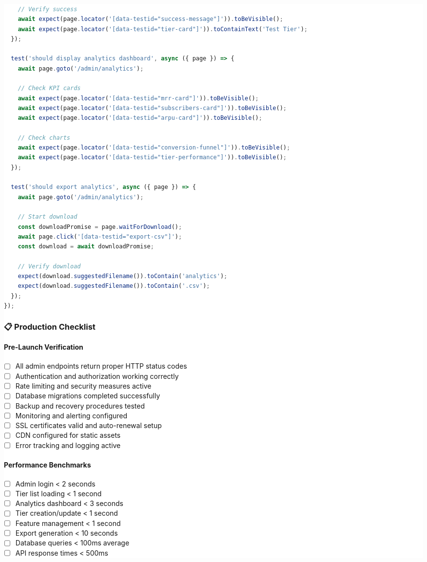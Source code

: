 ```typescript
    // Verify success
    await expect(page.locator('[data-testid="success-message"]')).toBeVisible();
    await expect(page.locator('[data-testid="tier-card"]')).toContainText('Test Tier');
  });

  test('should display analytics dashboard', async ({ page }) => {
    await page.goto('/admin/analytics');
    
    // Check KPI cards
    await expect(page.locator('[data-testid="mrr-card"]')).toBeVisible();
    await expect(page.locator('[data-testid="subscribers-card"]')).toBeVisible();
    await expect(page.locator('[data-testid="arpu-card"]')).toBeVisible();
    
    // Check charts
    await expect(page.locator('[data-testid="conversion-funnel"]')).toBeVisible();
    await expect(page.locator('[data-testid="tier-performance"]')).toBeVisible();
  });

  test('should export analytics', async ({ page }) => {
    await page.goto('/admin/analytics');
    
    // Start download
    const downloadPromise = page.waitForDownload();
    await page.click('[data-testid="export-csv"]');
    const download = await downloadPromise;
    
    // Verify download
    expect(download.suggestedFilename()).toContain('analytics');
    expect(download.suggestedFilename()).toContain('.csv');
  });
});
```

### 📋 **Production Checklist**

#### **Pre-Launch Verification**
- [ ] All admin endpoints return proper HTTP status codes
- [ ] Authentication and authorization working correctly
- [ ] Rate limiting and security measures active
- [ ] Database migrations completed successfully
- [ ] Backup and recovery procedures tested
- [ ] Monitoring and alerting configured
- [ ] SSL certificates valid and auto-renewal setup
- [ ] CDN configured for static assets
- [ ] Error tracking and logging active

#### **Performance Benchmarks**
- [ ] Admin login < 2 seconds
- [ ] Tier list loading < 1 second
- [ ] Analytics dashboard < 3 seconds
- [ ] Tier creation/update < 1 second
- [ ] Feature management < 1 second
- [ ] Export generation < 10 seconds
- [ ] Database queries < 100ms average
- [ ] API response times < 500ms
